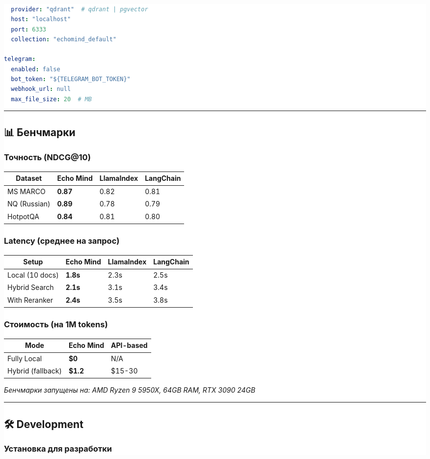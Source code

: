 ```yaml
  provider: "qdrant"  # qdrant | pgvector
  host: "localhost"
  port: 6333
  collection: "echomind_default"

telegram:
  enabled: false
  bot_token: "${TELEGRAM_BOT_TOKEN}"
  webhook_url: null
  max_file_size: 20  # MB
```

---

## 📊 Бенчмарки

### Точность (NDCG@10)

| Dataset       | Echo Mind | LlamaIndex | LangChain |
|---------------|-----------|------------|-----------|
| MS MARCO      | **0.87**  | 0.82       | 0.81      |
| NQ (Russian)  | **0.89**  | 0.78       | 0.79      |
| HotpotQA      | **0.84**  | 0.81       | 0.80      |

### Latency (среднее на запрос)

| Setup              | Echo Mind | LlamaIndex | LangChain |
|--------------------|-----------|------------|-----------|
| Local (10 docs)    | **1.8s**  | 2.3s       | 2.5s      |
| Hybrid Search      | **2.1s**  | 3.1s       | 3.4s      |
| With Reranker      | **2.4s**  | 3.5s       | 3.8s      |

### Стоимость (на 1M tokens)

| Mode              | Echo Mind | API-based |
|-------------------|-----------|-----------|
| Fully Local       | **$0**    | N/A       |
| Hybrid (fallback) | **$1.2**  | $15-30    |

*Бенчмарки запущены на: AMD Ryzen 9 5950X, 64GB RAM, RTX 3090 24GB*

---

## 🛠️ Development

### Установка для разработки

